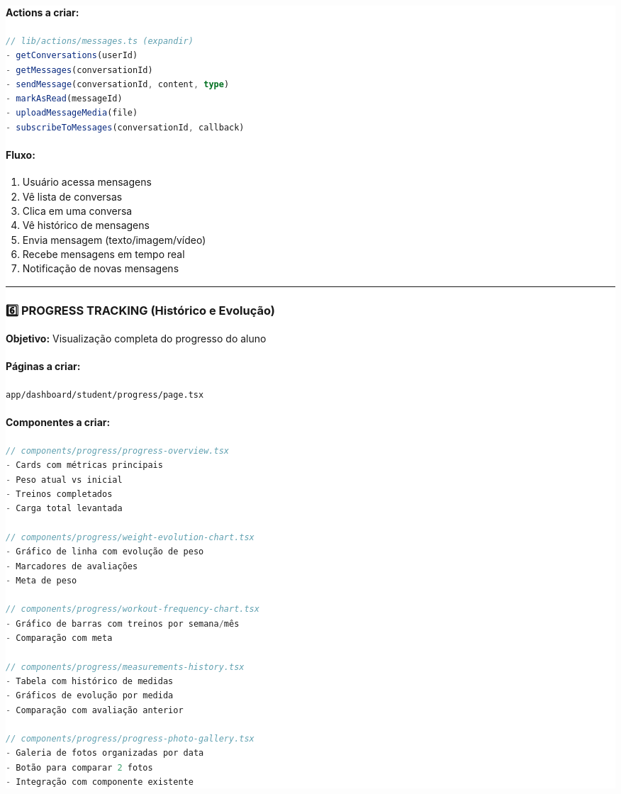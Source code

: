 ```typescript
```

#### Actions a criar:
```typescript
// lib/actions/messages.ts (expandir)
- getConversations(userId)
- getMessages(conversationId)
- sendMessage(conversationId, content, type)
- markAsRead(messageId)
- uploadMessageMedia(file)
- subscribeToMessages(conversationId, callback)
```

#### Fluxo:
1. Usuário acessa mensagens
2. Vê lista de conversas
3. Clica em uma conversa
4. Vê histórico de mensagens
5. Envia mensagem (texto/imagem/vídeo)
6. Recebe mensagens em tempo real
7. Notificação de novas mensagens

---

### 6️⃣ PROGRESS TRACKING (Histórico e Evolução)

**Objetivo:** Visualização completa do progresso do aluno

#### Páginas a criar:
```
app/dashboard/student/progress/page.tsx
```

#### Componentes a criar:
```typescript
// components/progress/progress-overview.tsx
- Cards com métricas principais
- Peso atual vs inicial
- Treinos completados
- Carga total levantada

// components/progress/weight-evolution-chart.tsx
- Gráfico de linha com evolução de peso
- Marcadores de avaliações
- Meta de peso

// components/progress/workout-frequency-chart.tsx
- Gráfico de barras com treinos por semana/mês
- Comparação com meta

// components/progress/measurements-history.tsx
- Tabela com histórico de medidas
- Gráficos de evolução por medida
- Comparação com avaliação anterior

// components/progress/progress-photo-gallery.tsx
- Galeria de fotos organizadas por data
- Botão para comparar 2 fotos
- Integração com componente existente
```
